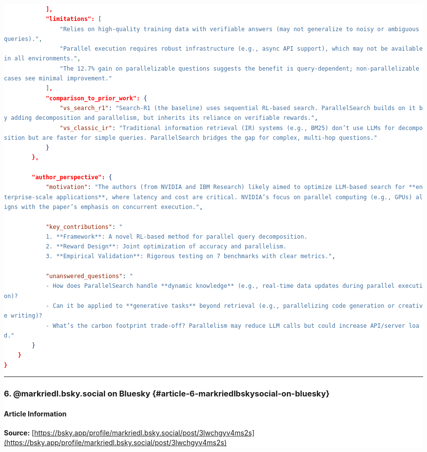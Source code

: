 ```json
            ],
            "limitations": [
                "Relies on high-quality training data with verifiable answers (may not generalize to noisy or ambiguous queries).",
                "Parallel execution requires robust infrastructure (e.g., async API support), which may not be available in all environments.",
                "The 12.7% gain on parallelizable questions suggests the benefit is query-dependent; non-parallelizable cases see minimal improvement."
            ],
            "comparison_to_prior_work": {
                "vs_search_r1": "Search-R1 (the baseline) uses sequential RL-based search. ParallelSearch builds on it by adding decomposition and parallelism, but inherits its reliance on verifiable rewards.",
                "vs_classic_ir": "Traditional information retrieval (IR) systems (e.g., BM25) don’t use LLMs for decomposition but are faster for simple queries. ParallelSearch bridges the gap for complex, multi-hop questions."
            }
        },

        "author_perspective": {
            "motivation": "The authors (from NVIDIA and IBM Research) likely aimed to optimize LLM-based search for **enterprise-scale applications**, where latency and cost are critical. NVIDIA’s focus on parallel computing (e.g., GPUs) aligns with the paper’s emphasis on concurrent execution.",

            "key_contributions": "
            1. **Framework**: A novel RL-based method for parallel query decomposition.
            2. **Reward Design**: Joint optimization of accuracy and parallelism.
            3. **Empirical Validation**: Rigorous testing on 7 benchmarks with clear metrics.",

            "unanswered_questions": "
            - How does ParallelSearch handle **dynamic knowledge** (e.g., real-time data updates during parallel execution)?
            - Can it be applied to **generative tasks** beyond retrieval (e.g., parallelizing code generation or creative writing)?
            - What’s the carbon footprint trade-off? Parallelism may reduce LLM calls but could increase API/server load."
        }
    }
}
```


---

### 6. @markriedl.bsky.social on Bluesky {#article-6-markriedlbskysocial-on-bluesky}

#### Article Information

**Source:** [https://bsky.app/profile/markriedl.bsky.social/post/3lwchgyv4ms2s](https://bsky.app/profile/markriedl.bsky.social/post/3lwchgyv4ms2s)

